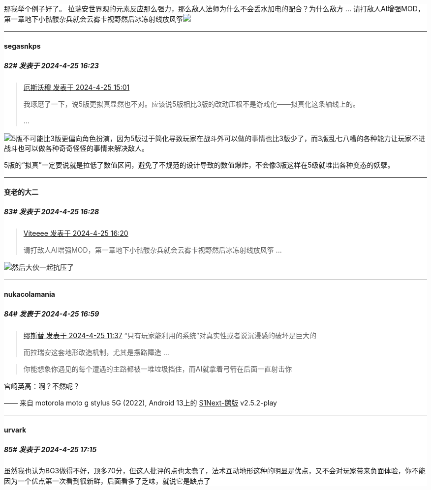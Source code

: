 那我举个例子好了。 拉瑞安世界观的元素反应那么强力，那么敌人法师为什么不会丢水加电的配合？为什么敌方 ...</blockquote>
请打敌人AI增强MOD，第一章地下小骷髅杂兵就会云雾卡视野然后冰冻射线放风筝<img src="https://static.saraba1st.com/image/smiley/face2017/057.png" referrerpolicy="no-referrer">

*****

####  segasnkps  
##### 82#       发表于 2024-4-25 16:23

<blockquote><a href="httphttps://bbs.saraba1st.com/2b/forum.php?mod=redirect&amp;goto=findpost&amp;pid=64714589&amp;ptid=2181343" target="_blank">厄斯沃穆 发表于 2024-4-25 15:01</a>

我琢磨了一下，说5版更拟真显然也不对。应该说5版相比3版的改动压根不是游戏化——拟真化这条轴线上的。

 ...</blockquote>
<img src="https://static.saraba1st.com/image/smiley/face2017/066.png" referrerpolicy="no-referrer">5版不可能比3版更偏向角色扮演，因为5版过于简化导致玩家在战斗外可以做的事情也比3版少了，而3版乱七八糟的各种能力让玩家不进战斗也可以做各种奇奇怪怪的事情来解决敌人。

5版的“拟真”一定要说就是拉低了数值区间，避免了不规范的设计导致的数值爆炸，不会像3版这样在5级就堆出各种变态的妖孽。


*****

####  变老的大二  
##### 83#       发表于 2024-4-25 16:28

<blockquote><a href="httphttps://bbs.saraba1st.com/2b/forum.php?mod=redirect&amp;goto=findpost&amp;pid=64715587&amp;ptid=2181343" target="_blank">Viteeee 发表于 2024-4-25 16:20</a>

请打敌人AI增强MOD，第一章地下小骷髅杂兵就会云雾卡视野然后冰冻射线放风筝 ...</blockquote>
<img src="https://static.saraba1st.com/image/smiley/face2017/067.png" referrerpolicy="no-referrer">然后大伙一起抗压了


*****

####  nukacolamania  
##### 84#       发表于 2024-4-25 16:59

<blockquote><a href="httphttps://bbs.saraba1st.com/2b/forum.php?mod=redirect&amp;goto=findpost&amp;pid=64712492&amp;ptid=2181343" target="_blank">缪斯替 发表于 2024-4-25 11:37</a>
“只有玩家能利用的系统”对真实性或者说沉浸感的破坏是巨大的

而拉瑞安这套地形改造机制，尤其是摆路障造 ...</blockquote><blockquote>你能想象你遇见的每个遭遇的主路都被一堆垃圾挡住，而AI就拿着弓箭在后面一直射击你</blockquote>
宫崎英高：啊？不然呢？

—— 来自 motorola moto g stylus 5G (2022), Android 13上的 [S1Next-鹅版](https://github.com/ykrank/S1-Next/releases) v2.5.2-play


*****

####  urvark  
##### 85#       发表于 2024-4-25 17:15

虽然我也认为BG3做得不好，顶多70分，但这人批评的点也太蠢了，法术互动地形这种的明显是优点，又不会对玩家带来负面体验，你不能因为一个优点第一次看到很新鲜，后面看多了乏味，就说它是缺点了


